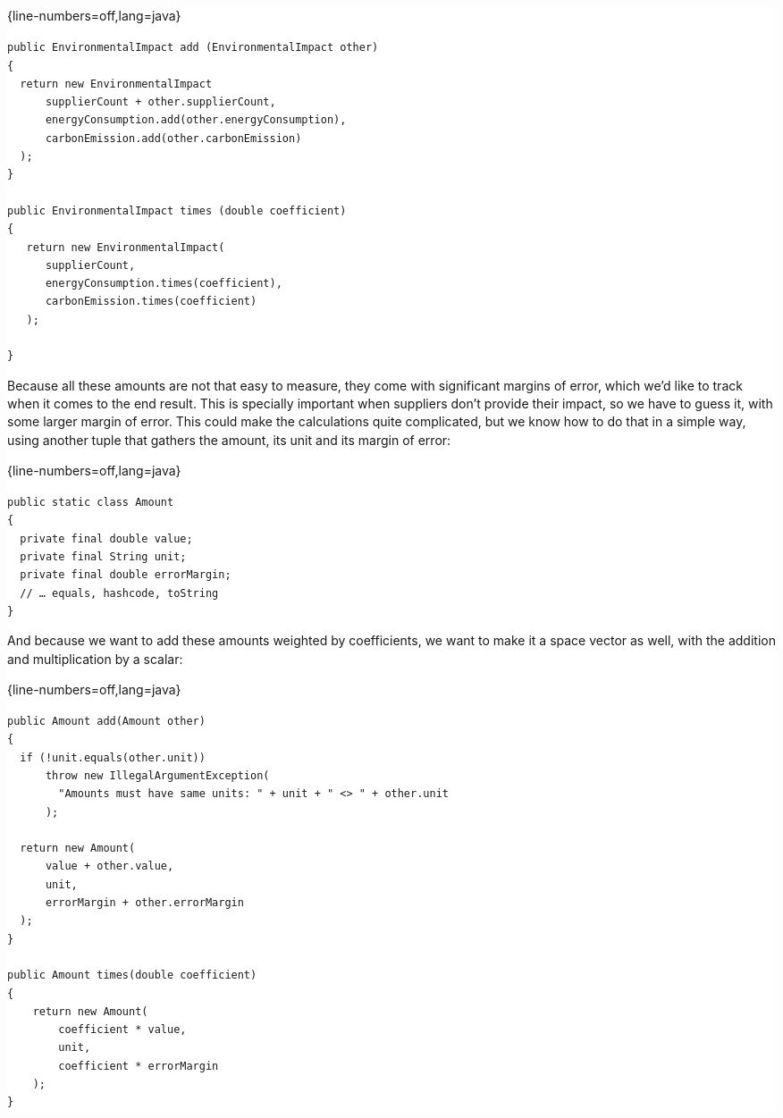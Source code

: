 {line-numbers=off,lang=java}
~~~~~~~~
public EnvironmentalImpact add (EnvironmentalImpact other) 
{
  return new EnvironmentalImpact
      supplierCount + other.supplierCount, 
      energyConsumption.add(other.energyConsumption), 
      carbonEmission.add(other.carbonEmission)
  ); 
}

public EnvironmentalImpact times (double coefficient) 
{
   return new EnvironmentalImpact( 
      supplierCount, 
      energyConsumption.times(coefficient), 
      carbonEmission.times(coefficient)
   );

}
~~~~~~~~

Because all these amounts are not that easy to measure, they come with significant margins of error, which we’d like to track when it comes to the end result. This is specially important when suppliers don’t provide their impact, so we have to guess it, with some larger margin of error. This could make the calculations quite complicated, but we know how to do that in a simple way, using another tuple that gathers the amount, its unit and its margin of error:

{line-numbers=off,lang=java}
~~~~~~~~
public static class Amount 
{
  private final double value;
  private final String unit;
  private final double errorMargin;
  // … equals, hashcode, toString
}
~~~~~~~~

And because we want to add these amounts weighted by coefficients, we want to make it a space vector as well, with the addition and multiplication by a scalar:

{line-numbers=off,lang=java}
~~~~~~~~
public Amount add(Amount other) 
{
  if (!unit.equals(other.unit))
      throw new IllegalArgumentException(
        "Amounts must have same units: " + unit + " <> " + other.unit
      );

  return new Amount(
      value + other.value, 
      unit, 
      errorMargin + other.errorMargin
  );
}

public Amount times(double coefficient) 
{
    return new Amount(
        coefficient * value, 
        unit, 
        coefficient * errorMargin
    );
}
~~~~~~~~